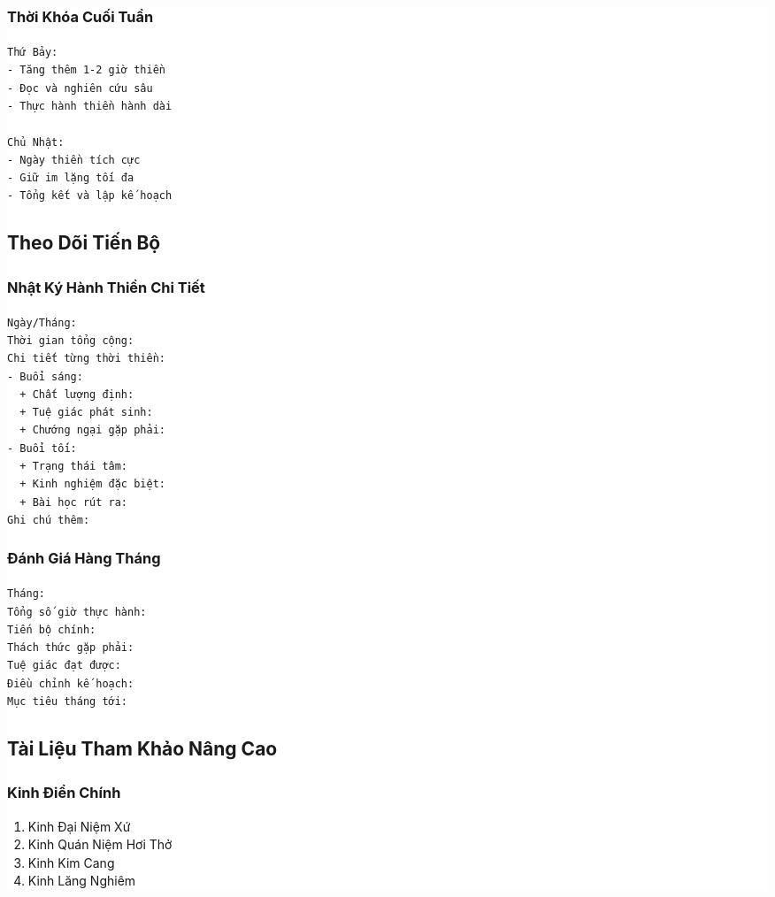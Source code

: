 ### Thời Khóa Cuối Tuần
```
Thứ Bảy:
- Tăng thêm 1-2 giờ thiền
- Đọc và nghiên cứu sâu
- Thực hành thiền hành dài

Chủ Nhật:
- Ngày thiền tích cực
- Giữ im lặng tối đa
- Tổng kết và lập kế hoạch
```

## Theo Dõi Tiến Bộ

### Nhật Ký Hành Thiền Chi Tiết
```
Ngày/Tháng:
Thời gian tổng cộng:
Chi tiết từng thời thiền:
- Buổi sáng:
  + Chất lượng định:
  + Tuệ giác phát sinh:
  + Chướng ngại gặp phải:
- Buổi tối:
  + Trạng thái tâm:
  + Kinh nghiệm đặc biệt:
  + Bài học rút ra:
Ghi chú thêm:
```

### Đánh Giá Hàng Tháng
```
Tháng:
Tổng số giờ thực hành:
Tiến bộ chính:
Thách thức gặp phải:
Tuệ giác đạt được:
Điều chỉnh kế hoạch:
Mục tiêu tháng tới:
```

## Tài Liệu Tham Khảo Nâng Cao

### Kinh Điển Chính
1. Kinh Đại Niệm Xứ
2. Kinh Quán Niệm Hơi Thở
3. Kinh Kim Cang
4. Kinh Lăng Nghiêm
